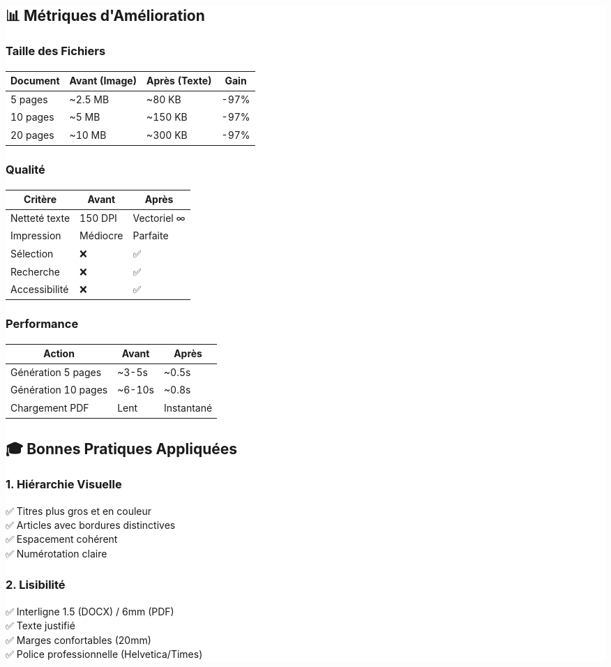 
## 📊 Métriques d'Amélioration

### Taille des Fichiers

| Document | Avant (Image) | Après (Texte) | Gain |
|----------|---------------|---------------|------|
| 5 pages  | ~2.5 MB       | ~80 KB        | -97% |
| 10 pages | ~5 MB         | ~150 KB       | -97% |
| 20 pages | ~10 MB        | ~300 KB       | -97% |

### Qualité

| Critère | Avant | Après |
|---------|-------|-------|
| Netteté texte | 150 DPI | Vectoriel ∞ |
| Impression | Médiocre | Parfaite |
| Sélection | ❌ | ✅ |
| Recherche | ❌ | ✅ |
| Accessibilité | ❌ | ✅ |

### Performance

| Action | Avant | Après |
|--------|-------|-------|
| Génération 5 pages | ~3-5s | ~0.5s |
| Génération 10 pages | ~6-10s | ~0.8s |
| Chargement PDF | Lent | Instantané |

## 🎓 Bonnes Pratiques Appliquées

### 1. Hiérarchie Visuelle
✅ Titres plus gros et en couleur  
✅ Articles avec bordures distinctives  
✅ Espacement cohérent  
✅ Numérotation claire  

### 2. Lisibilité
✅ Interligne 1.5 (DOCX) / 6mm (PDF)  
✅ Texte justifié  
✅ Marges confortables (20mm)  
✅ Police professionnelle (Helvetica/Times)  
